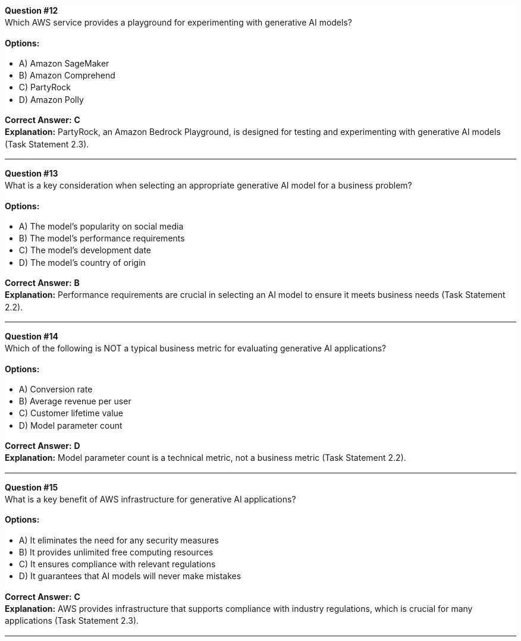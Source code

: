 **Question #12**  
Which AWS service provides a playground for experimenting with generative AI models?

**Options:**  
- A) Amazon SageMaker  
- B) Amazon Comprehend  
- C) PartyRock  
- D) Amazon Polly  

**Correct Answer:** **C**  
**Explanation:** PartyRock, an Amazon Bedrock Playground, is designed for testing and experimenting with generative AI models (Task Statement 2.3).

---

**Question #13**  
What is a key consideration when selecting an appropriate generative AI model for a business problem?

**Options:**  
- A) The model’s popularity on social media  
- B) The model’s performance requirements  
- C) The model’s development date  
- D) The model’s country of origin  

**Correct Answer:** **B**  
**Explanation:** Performance requirements are crucial in selecting an AI model to ensure it meets business needs (Task Statement 2.2).

---

**Question #14**  
Which of the following is NOT a typical business metric for evaluating generative AI applications?

**Options:**  
- A) Conversion rate  
- B) Average revenue per user  
- C) Customer lifetime value  
- D) Model parameter count  

**Correct Answer:** **D**  
**Explanation:** Model parameter count is a technical metric, not a business metric (Task Statement 2.2).

---

**Question #15**  
What is a key benefit of AWS infrastructure for generative AI applications?

**Options:**  
- A) It eliminates the need for any security measures  
- B) It provides unlimited free computing resources  
- C) It ensures compliance with relevant regulations  
- D) It guarantees that AI models will never make mistakes  

**Correct Answer:** **C**  
**Explanation:** AWS provides infrastructure that supports compliance with industry regulations, which is crucial for many applications (Task Statement 2.3).

---